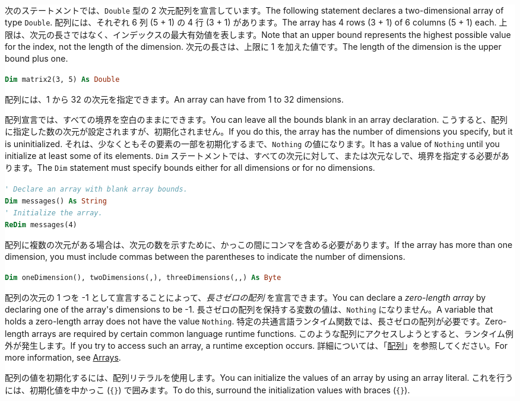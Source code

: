 <span data-ttu-id="60fdb-203">次のステートメントでは、`Double` 型の 2 次元配列を宣言しています。</span><span class="sxs-lookup"><span data-stu-id="60fdb-203">The following statement declares a two-dimensional array of type `Double`.</span></span> <span data-ttu-id="60fdb-204">配列には、それぞれ 6 列 (5 + 1) の 4 行 (3 + 1) があります。</span><span class="sxs-lookup"><span data-stu-id="60fdb-204">The array has 4 rows (3 + 1) of 6 columns (5 + 1) each.</span></span> <span data-ttu-id="60fdb-205">上限は、次元の長さではなく、インデックスの最大有効値を表します。</span><span class="sxs-lookup"><span data-stu-id="60fdb-205">Note that an upper bound represents the highest possible value for the index, not the length of the dimension.</span></span> <span data-ttu-id="60fdb-206">次元の長さは、上限に 1 を加えた値です。</span><span class="sxs-lookup"><span data-stu-id="60fdb-206">The length of the dimension is the upper bound plus one.</span></span>

```vb
Dim matrix2(3, 5) As Double
```

<span data-ttu-id="60fdb-207">配列には、1 から 32 の次元を指定できます。</span><span class="sxs-lookup"><span data-stu-id="60fdb-207">An array can have from 1 to 32 dimensions.</span></span>

<span data-ttu-id="60fdb-208">配列宣言では、すべての境界を空白のままにできます。</span><span class="sxs-lookup"><span data-stu-id="60fdb-208">You can leave all the bounds blank in an array declaration.</span></span> <span data-ttu-id="60fdb-209">こうすると、配列に指定した数の次元が設定されますが、初期化されません。</span><span class="sxs-lookup"><span data-stu-id="60fdb-209">If you do this, the array has the number of dimensions you specify, but it is uninitialized.</span></span> <span data-ttu-id="60fdb-210">それは、少なくともその要素の一部を初期化するまで、`Nothing` の値になります。</span><span class="sxs-lookup"><span data-stu-id="60fdb-210">It has a value of `Nothing` until you initialize at least some of its elements.</span></span> <span data-ttu-id="60fdb-211">`Dim` ステートメントでは、すべての次元に対して、または次元なしで、境界を指定する必要があります。</span><span class="sxs-lookup"><span data-stu-id="60fdb-211">The `Dim` statement must specify bounds either for all dimensions or for no dimensions.</span></span>

```vb
' Declare an array with blank array bounds.
Dim messages() As String
' Initialize the array.
ReDim messages(4)
```

<span data-ttu-id="60fdb-212">配列に複数の次元がある場合は、次元の数を示すために、かっこの間にコンマを含める必要があります。</span><span class="sxs-lookup"><span data-stu-id="60fdb-212">If the array has more than one dimension, you must include commas between the parentheses to indicate the number of dimensions.</span></span>

```vb
Dim oneDimension(), twoDimensions(,), threeDimensions(,,) As Byte
```

<span data-ttu-id="60fdb-213">配列の次元の 1 つを -1 として宣言することによって、*長さゼロの配列* を宣言できます。</span><span class="sxs-lookup"><span data-stu-id="60fdb-213">You can declare a *zero-length array* by declaring one of the array's dimensions to be -1.</span></span> <span data-ttu-id="60fdb-214">長さゼロの配列を保持する変数の値は、`Nothing` になりません。</span><span class="sxs-lookup"><span data-stu-id="60fdb-214">A variable that holds a zero-length array does not have the value `Nothing`.</span></span> <span data-ttu-id="60fdb-215">特定の共通言語ランタイム関数では、長さゼロの配列が必要です。</span><span class="sxs-lookup"><span data-stu-id="60fdb-215">Zero-length arrays are required by certain common language runtime functions.</span></span> <span data-ttu-id="60fdb-216">このような配列にアクセスしようとすると、ランタイム例外が発生します。</span><span class="sxs-lookup"><span data-stu-id="60fdb-216">If you try to access such an array, a runtime exception occurs.</span></span> <span data-ttu-id="60fdb-217">詳細については、「[配列](../../programming-guide/language-features/arrays/index.md)」を参照してください。</span><span class="sxs-lookup"><span data-stu-id="60fdb-217">For more information, see [Arrays](../../programming-guide/language-features/arrays/index.md).</span></span>

<span data-ttu-id="60fdb-218">配列の値を初期化するには、配列リテラルを使用します。</span><span class="sxs-lookup"><span data-stu-id="60fdb-218">You can initialize the values of an array by using an array literal.</span></span> <span data-ttu-id="60fdb-219">これを行うには、初期化値を中かっこ (`{}`) で囲みます。</span><span class="sxs-lookup"><span data-stu-id="60fdb-219">To do this, surround the initialization values with braces (`{}`).</span></span>
